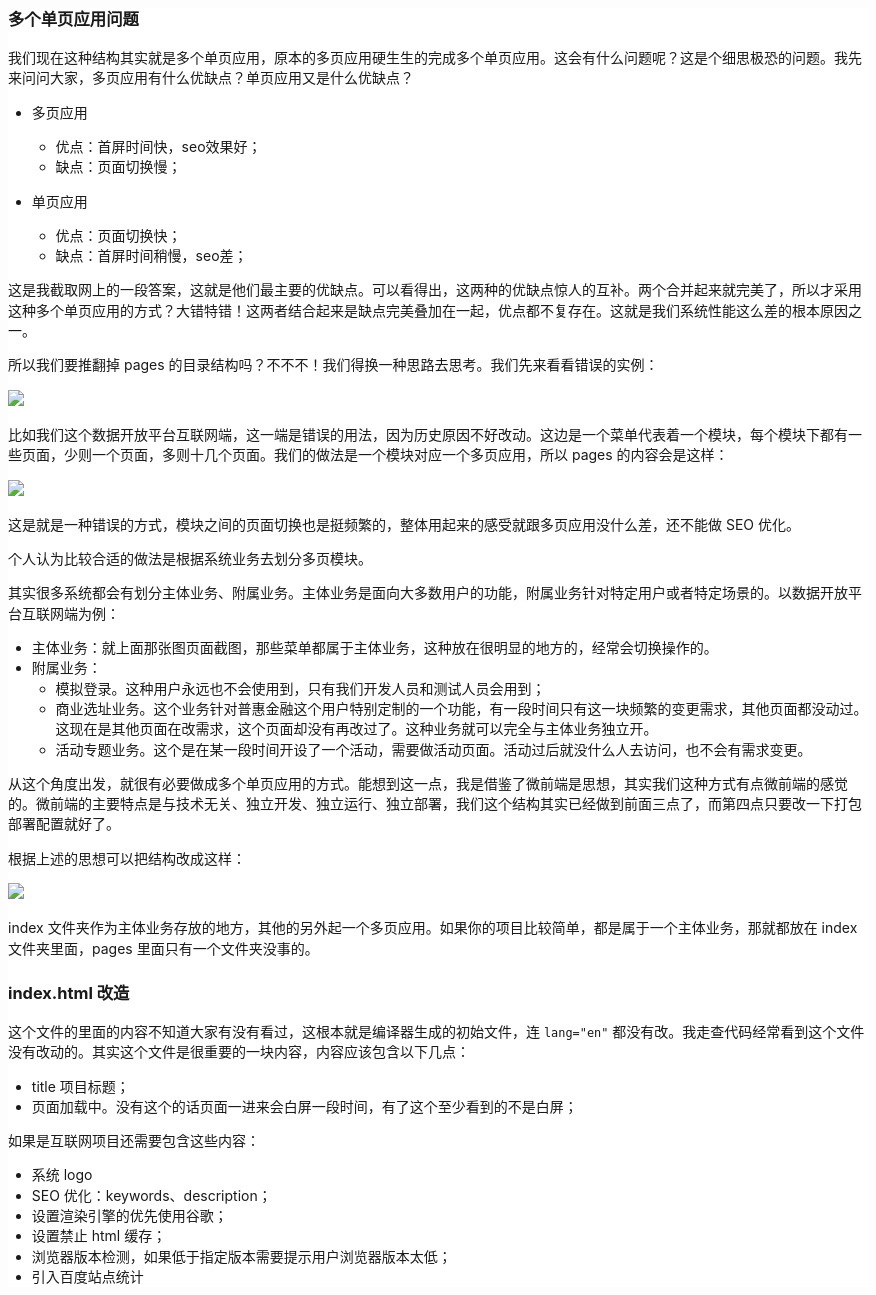 ### 多个单页应用问题

我们现在这种结构其实就是多个单页应用，原本的多页应用硬生生的完成多个单页应用。这会有什么问题呢？这是个细思极恐的问题。我先来问问大家，多页应用有什么优缺点？单页应用又是什么优缺点？

- 多页应用
  - 优点：首屏时间快，seo效果好；
  - 缺点：页面切换慢；

- 单页应用
  - 优点：页面切换快；
  - 缺点：首屏时间稍慢，seo差；

这是我截取网上的一段答案，这就是他们最主要的优缺点。可以看得出，这两种的优缺点惊人的互补。两个合并起来就完美了，所以才采用这种多个单页应用的方式？大错特错！这两者结合起来是缺点完美叠加在一起，优点都不复存在。这就是我们系统性能这么差的根本原因之一。

所以我们要推翻掉 pages 的目录结构吗？不不不！我们得换一种思路去思考。我们先来看看错误的实例：

![](https://jencia.github.io/images/blog/project-summary/opendata/scaffolding-project-combat//pages_1.png)

比如我们这个数据开放平台互联网端，这一端是错误的用法，因为历史原因不好改动。这边是一个菜单代表着一个模块，每个模块下都有一些页面，少则一个页面，多则十几个页面。我们的做法是一个模块对应一个多页应用，所以 pages 的内容会是这样：

![](https://jencia.github.io/images/blog/project-summary/opendata/scaffolding-project-combat//pages_2.png)

这是就是一种错误的方式，模块之间的页面切换也是挺频繁的，整体用起来的感受就跟多页应用没什么差，还不能做 SEO 优化。

个人认为比较合适的做法是根据系统业务去划分多页模块。

其实很多系统都会有划分主体业务、附属业务。主体业务是面向大多数用户的功能，附属业务针对特定用户或者特定场景的。以数据开放平台互联网端为例：

- 主体业务：就上面那张图页面截图，那些菜单都属于主体业务，这种放在很明显的地方的，经常会切换操作的。
- 附属业务：
  - 模拟登录。这种用户永远也不会使用到，只有我们开发人员和测试人员会用到；
  - 商业选址业务。这个业务针对普惠金融这个用户特别定制的一个功能，有一段时间只有这一块频繁的变更需求，其他页面都没动过。这现在是其他页面在改需求，这个页面却没有再改过了。这种业务就可以完全与主体业务独立开。
  - 活动专题业务。这个是在某一段时间开设了一个活动，需要做活动页面。活动过后就没什么人去访问，也不会有需求变更。

从这个角度出发，就很有必要做成多个单页应用的方式。能想到这一点，我是借鉴了微前端是思想，其实我们这种方式有点微前端的感觉的。微前端的主要特点是与技术无关、独立开发、独立运行、独立部署，我们这个结构其实已经做到前面三点了，而第四点只要改一下打包部署配置就好了。

根据上述的思想可以把结构改成这样：

![](https://jencia.github.io/images/blog/project-summary/opendata/scaffolding-project-combat//pages_3.png)

index 文件夹作为主体业务存放的地方，其他的另外起一个多页应用。如果你的项目比较简单，都是属于一个主体业务，那就都放在 index 文件夹里面，pages 里面只有一个文件夹没事的。

### index.html 改造

这个文件的里面的内容不知道大家有没有看过，这根本就是编译器生成的初始文件，连 `lang="en"` 都没有改。我走查代码经常看到这个文件没有改动的。其实这个文件是很重要的一块内容，内容应该包含以下几点：

- title 项目标题；
- 页面加载中。没有这个的话页面一进来会白屏一段时间，有了这个至少看到的不是白屏；

如果是互联网项目还需要包含这些内容：

- 系统 logo
- SEO 优化：keywords、description；
- 设置渲染引擎的优先使用谷歌；
- 设置禁止 html 缓存；
- 浏览器版本检测，如果低于指定版本需要提示用户浏览器版本太低；
- 引入百度站点统计

